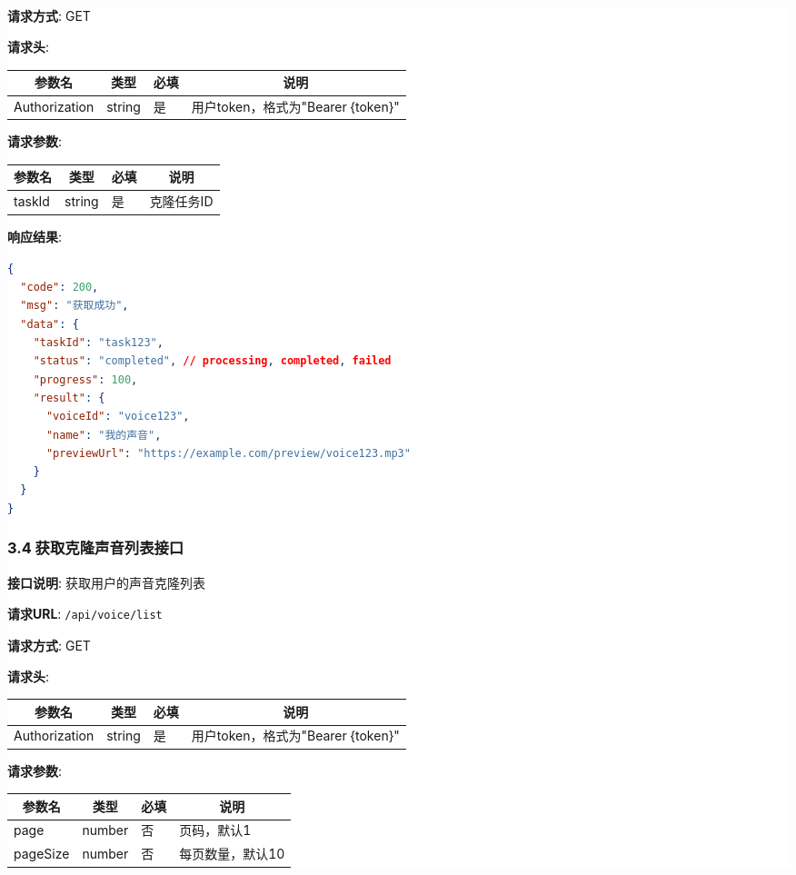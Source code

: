 **请求方式**: GET

**请求头**:

| 参数名 | 类型 | 必填 | 说明 |
| --- | --- | --- | --- |
| Authorization | string | 是 | 用户token，格式为"Bearer {token}" |

**请求参数**:

| 参数名 | 类型 | 必填 | 说明 |
| --- | --- | --- | --- |
| taskId | string | 是 | 克隆任务ID |

**响应结果**:

```json
{
  "code": 200,
  "msg": "获取成功",
  "data": {
    "taskId": "task123",
    "status": "completed", // processing, completed, failed
    "progress": 100,
    "result": {
      "voiceId": "voice123",
      "name": "我的声音",
      "previewUrl": "https://example.com/preview/voice123.mp3"
    }
  }
}
```

### 3.4 获取克隆声音列表接口

**接口说明**: 获取用户的声音克隆列表

**请求URL**: `/api/voice/list`

**请求方式**: GET

**请求头**:

| 参数名 | 类型 | 必填 | 说明 |
| --- | --- | --- | --- |
| Authorization | string | 是 | 用户token，格式为"Bearer {token}" |

**请求参数**:

| 参数名 | 类型 | 必填 | 说明 |
| --- | --- | --- | --- |
| page | number | 否 | 页码，默认1 |
| pageSize | number | 否 | 每页数量，默认10 |
